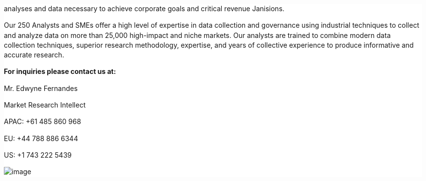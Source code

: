 analyses and data necessary to achieve corporate goals and critical revenue Janisions.</p><p><span class="">Our 250 Analysts and SMEs offer a high level of expertise in data collection and governance using industrial techniques to collect and analyze data on more than 25,000 high-impact and niche markets. Our analysts are trained to combine modern data collection techniques, superior research methodology, expertise, and years of collective experience to produce informative and accurate research.</span></p><p><strong>For inquiries please contact us at:</strong></p><p>Mr. Edwyne Fernandes</p><p>Market Research Intellect</p><p>APAC: +61 485 860 968</p><p>EU: +44 788 886 6344</p><p>US: +1 743 222 5439</p>
![image](https://github.com/user-attachments/assets/8305bcd2-7b9c-4c68-bafd-6dc0053b2689)
